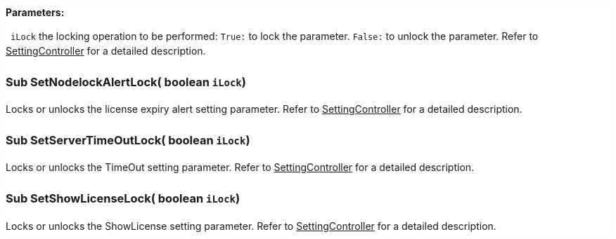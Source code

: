 **Parameters:**

` iLock`      the locking operation to be performed:
`True:` to lock the parameter.
`False:` to unlock the parameter.
Refer to
[SettingController](../System/interface_SettingController_63320.md) for a detailed description.  
### Sub **SetNodelockAlertLock**( boolean  `iLock`)

   Locks or unlocks the license expiry alert setting parameter.
Refer to [SettingController](../System/interface_SettingController_63320.md) for a detailed description.  
### Sub **SetServerTimeOutLock**( boolean  `iLock`)

   Locks or unlocks the TimeOut setting parameter.
Refer to [SettingController](../System/interface_SettingController_63320.md) for a detailed description.  
### Sub **SetShowLicenseLock**( boolean  `iLock`)

   Locks or unlocks the ShowLicense setting parameter.
Refer to [SettingController](../System/interface_SettingController_63320.md) for a detailed description.